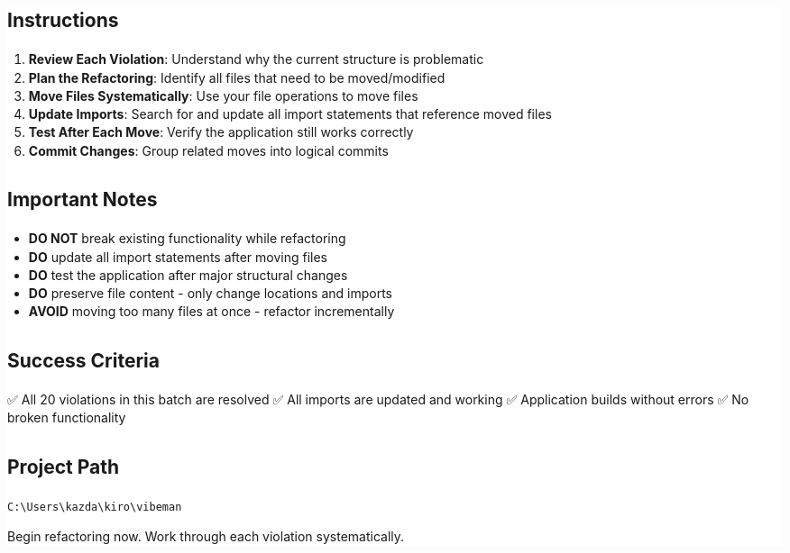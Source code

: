 
## Instructions

1. **Review Each Violation**: Understand why the current structure is problematic
2. **Plan the Refactoring**: Identify all files that need to be moved/modified
3. **Move Files Systematically**: Use your file operations to move files
4. **Update Imports**: Search for and update all import statements that reference moved files
5. **Test After Each Move**: Verify the application still works correctly
6. **Commit Changes**: Group related moves into logical commits

## Important Notes

- **DO NOT** break existing functionality while refactoring
- **DO** update all import statements after moving files
- **DO** test the application after major structural changes
- **DO** preserve file content - only change locations and imports
- **AVOID** moving too many files at once - refactor incrementally

## Success Criteria

✅ All 20 violations in this batch are resolved
✅ All imports are updated and working
✅ Application builds without errors
✅ No broken functionality

## Project Path

`C:\Users\kazda\kiro\vibeman`

Begin refactoring now. Work through each violation systematically.
